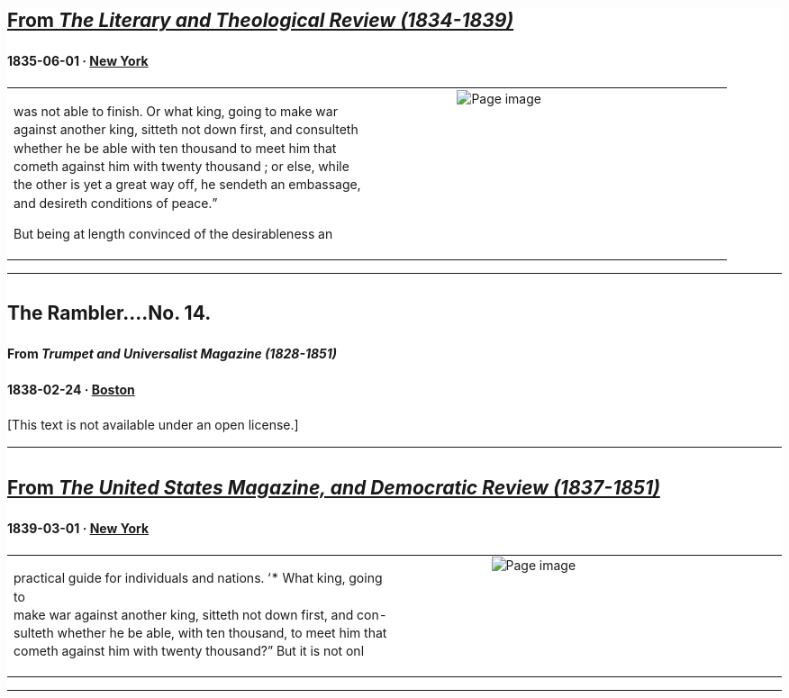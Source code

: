 
## [From _The Literary and Theological Review (1834-1839)_](https://archive.org/details/sim_literary-and-theological-review_1835-06_2_6/page/n183/mode/1up?view=theater)

#### 1835-06-01 &middot; [New York](http://dbpedia.org/resource/New_York_City)

<table style="width: 100%;"><tr><td style="width: 50%">

  
was not able to finish. Or what king, going to make war  
against another king, sitteth not down first, and consulteth  
whether he be able with ten thousand to meet him that  
cometh against him with twenty thousand ; or else, while  
the other is yet a great way off, he sendeth an embassage,  
and desireth conditions of peace.”  
  
But being at length convinced of the desirableness an
</td><td style="width: 50%; max-height: 75%; margin: auto; display: block;">
<img alt="Page image" src="https://iiif.archive.org/image/iiif/2/sim_literary-and-theological-review_1835-06_2_6%2Fsim_literary-and-theological-review_1835-06_2_6_jp2.zip%2Fsim_literary-and-theological-review_1835-06_2_6_jp2%2Fsim_literary-and-theological-review_1835-06_2_6_0183.jp2/pct:18.665377176015475,65.2161214953271,64.31334622823985,10.86448598130841/600,/0/default.jpg"/>
</td>
</tr></table>

---

## The Rambler....No. 14.

#### From _Trumpet and Universalist Magazine (1828-1851)_

#### 1838-02-24 &middot; [Boston](http://dbpedia.org/resource/Boston)

[This text is not available under an open license.]

---

## [From _The United States Magazine, and Democratic Review (1837-1851)_](https://archive.org/details/sim_united-states-democratic-review_1839-03_5_15/page/n54/mode/1up?view=theater)

#### 1839-03-01 &middot; [New York](http://dbpedia.org/resource/New_York_City)

<table style="width: 100%;"><tr><td style="width: 50%">

  
practical guide for individuals and nations. ‘* What king, going to  
make war against another king, sitteth not down first, and con-  
sulteth whether he be able, with ten thousand, to meet him that  
cometh against him with twenty thousand?” But it is not onl
</td><td style="width: 50%; max-height: 75%; margin: auto; display: block;">
<img alt="Page image" src="https://iiif.archive.org/image/iiif/2/sim_united-states-democratic-review_1839-03_5_15%2Fsim_united-states-democratic-review_1839-03_5_15_jp2.zip%2Fsim_united-states-democratic-review_1839-03_5_15_jp2%2Fsim_united-states-democratic-review_1839-03_5_15_0054.jp2/pct:10.600375234521575,27.242524916943523,69.7936210131332,6.4784053156146175/600,/0/default.jpg"/>
</td>
</tr></table>

---